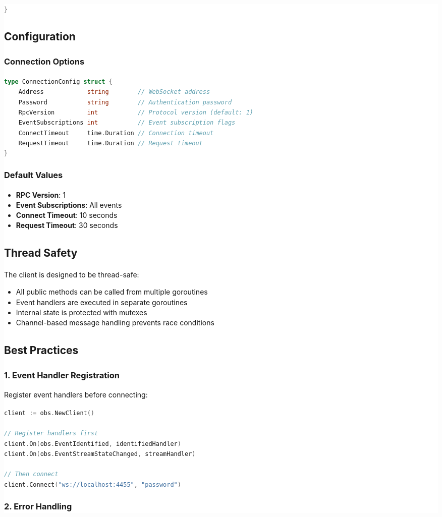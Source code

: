```go
}
```

## Configuration

### Connection Options

```go
type ConnectionConfig struct {
    Address            string        // WebSocket address
    Password           string        // Authentication password
    RpcVersion         int           // Protocol version (default: 1)
    EventSubscriptions int           // Event subscription flags
    ConnectTimeout     time.Duration // Connection timeout
    RequestTimeout     time.Duration // Request timeout
}
```

### Default Values

- **RPC Version**: 1
- **Event Subscriptions**: All events
- **Connect Timeout**: 10 seconds
- **Request Timeout**: 30 seconds

## Thread Safety

The client is designed to be thread-safe:

- All public methods can be called from multiple goroutines
- Event handlers are executed in separate goroutines
- Internal state is protected with mutexes
- Channel-based message handling prevents race conditions

## Best Practices

### 1. Event Handler Registration

Register event handlers before connecting:

```go
client := obs.NewClient()

// Register handlers first
client.On(obs.EventIdentified, identifiedHandler)
client.On(obs.EventStreamStateChanged, streamHandler)

// Then connect
client.Connect("ws://localhost:4455", "password")
```

### 2. Error Handling
